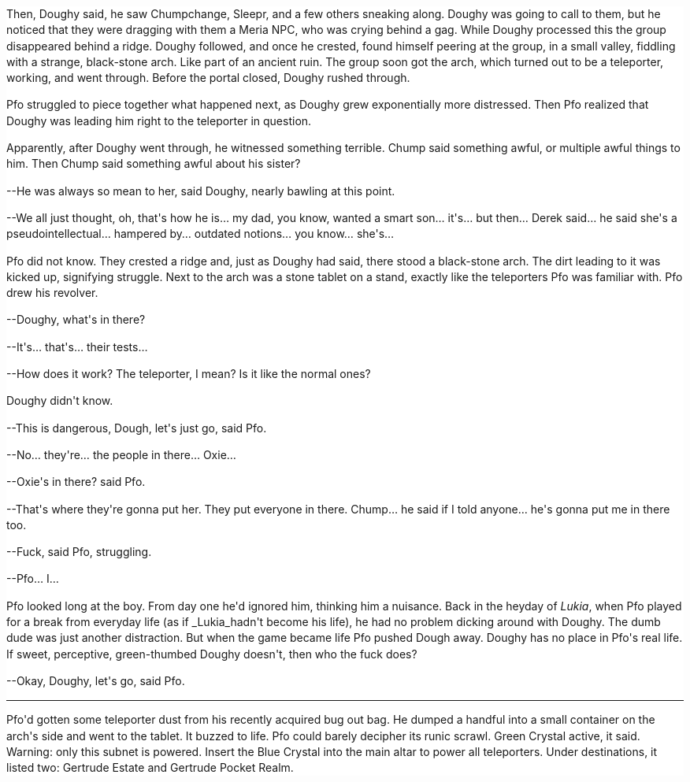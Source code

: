 Then, Doughy said, he saw Chumpchange, Sleepr, and a few others sneaking along. Doughy was going to call to them, but he noticed that they were dragging with them a Meria NPC, who was crying behind a gag. While Doughy processed this the group disappeared behind a ridge. Doughy followed, and once he crested, found himself peering at the group, in a small valley, fiddling with a strange, black-stone arch. Like part of an ancient ruin. The group soon got the arch, which turned out to be a teleporter, working, and went through. Before the portal closed, Doughy rushed through.

Pfo struggled to piece together what happened next, as Doughy grew exponentially more distressed. Then Pfo realized that Doughy was leading him right to the teleporter in question.

Apparently, after Doughy went through, he witnessed something terrible. Chump said something awful, or multiple awful things to him. Then Chump said something awful about his sister?

--He was always so mean to her, said Doughy, nearly bawling at this point.

--We all just thought, oh, that&#39;s how he is… my dad, you know, wanted a smart son… it&#39;s… but then… Derek said… he said she&#39;s a pseudointellectual… hampered by… outdated notions… you know… she&#39;s…

Pfo did not know. They crested a ridge and, just as Doughy had said, there stood a black-stone arch. The dirt leading to it was kicked up, signifying struggle. Next to the arch was a stone tablet on a stand, exactly like the teleporters Pfo was familiar with. Pfo drew his revolver.

--Doughy, what&#39;s in there?

--It&#39;s… that&#39;s… their tests…

--How does it work? The teleporter, I mean? Is it like the normal ones?

Doughy didn&#39;t know.

--This is dangerous, Dough, let&#39;s just go, said Pfo.

--No… they&#39;re… the people in there… Oxie…

--Oxie&#39;s in there? said Pfo.

--That&#39;s where they&#39;re gonna put her. They put everyone in there. Chump… he said if I told anyone… he&#39;s gonna put me in there too.

--Fuck, said Pfo, struggling.

--Pfo… I…

Pfo looked long at the boy. From day one he&#39;d ignored him, thinking him a nuisance. Back in the heyday of _Lukia_, when Pfo played for a break from everyday life (as if _Lukia_hadn&#39;t become his life), he had no problem dicking around with Doughy. The dumb dude was just another distraction. But when the game became life Pfo pushed Dough away. Doughy has no place in Pfo&#39;s real life. If sweet, perceptive, green-thumbed Doughy doesn&#39;t, then who the fuck does?

--Okay, Doughy, let&#39;s go, said Pfo.

---

Pfo&#39;d gotten some teleporter dust from his recently acquired bug out bag. He dumped a handful into a small container on the arch&#39;s side and went to the tablet. It buzzed to life. Pfo could barely decipher its runic scrawl. Green Crystal active, it said. Warning: only this subnet is powered. Insert the Blue Crystal into the main altar to power all teleporters. Under destinations, it listed two: Gertrude Estate and Gertrude Pocket Realm.
